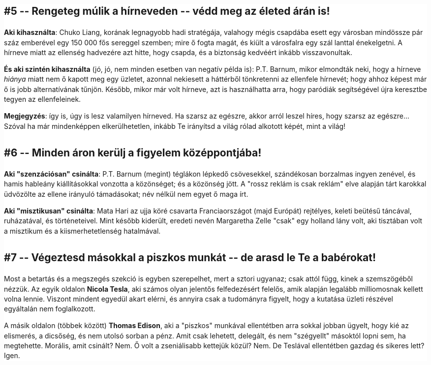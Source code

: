 

## <a name="5"></a>**#5** -- Rengeteg múlik a hírneveden -- védd meg az életed árán is!

**Aki kihasználta**: Chuko Liang, korának legnagyobb hadi stratégája, valahogy mégis csapdába esett egy városban mindössze pár száz emberével egy 150 000 fős sereggel szemben; mire ő fogta magát, és kiült a városfalra egy szál lanttal énekelgetni.
A hírneve miatt az ellenség hadvezére azt hitte, hogy csapda, és a biztonság kedvéért inkább visszavonultak.

**És aki szintén kihasználta** (jó, jó, nem minden esetben van negatív példa is): P.T. Barnum, mikor elmondták neki, hogy a hírneve _hiánya_ miatt nem ő kapott meg egy üzletet, azonnal nekiesett a háttérből tönkretenni az ellenfele hírnevét; hogy ahhoz képest már ő is jobb alternatívának tűnjön.
Később, mikor már volt hírneve, azt is használhatta arra, hogy paródiák segítségével újra keresztbe tegyen az ellenfeleinek.

**Megjegyzés**: így is, úgy is lesz valamilyen hírneved. Ha szarsz az egészre, akkor arról leszel híres, hogy szarsz az egészre...
Szóval ha már mindenképpen elkerülhetetlen, inkább Te irányítsd a világ rólad alkotott képét, mint a világ!



## <a name="6"></a>**#6** -- Minden áron kerülj a figyelem középpontjába!

**Aki "szenzációsan" csinálta**: P.T. Barnum (megint) téglákon lépkedő csövesekkel, szándékosan borzalmas ingyen zenével, és hamis hableány kiállításokkal vonzotta a közönséget; és a közönség jött.
A "rossz reklám is csak reklám" elve alapján tárt karokkal üdvözölte az ellene irányuló támadásokat; név nélkül nem egyet ő maga írt.

**Aki "misztikusan" csinálta**: Mata Hari az ujja köré csavarta Franciaországot (majd Európát) rejtélyes, keleti beütésű táncával, ruházatával, és történeteivel.
Mint később kiderült, eredeti nevén Margaretha Zelle "csak" egy holland lány volt, aki tisztában volt a misztikum és a kiismerhetetlenség hatalmával.



## <a name="7"></a>**#7** -- Végeztesd másokkal a piszkos munkát -- de arasd le Te a babérokat!

Most a betartás és a megszegés szekció is egyben szerepelhet, mert a sztori ugyanaz; csak attól függ, kinek a szemszögéből nézzük.
Az egyik oldalon **Nicola Tesla**, aki számos olyan jelentős felfedezésért felelős, amik alapján legalább milliomosnak kellett volna lennie.
Viszont mindent egyedül akart elérni, és annyira csak a tudományra figyelt, hogy a kutatása üzleti részével egyáltalán nem foglalkozott.

A másik oldalon (többek között) **Thomas Edison**, aki a "piszkos" munkával ellentétben arra sokkal jobban ügyelt, hogy kié az elismerés, a dicsőség, és nem utolsó sorban a pénz.
Amit csak lehetett, delegált, és nem "szégyellt" másoktól lopni sem, ha megtehette.
Morális, amit csinált? Nem.
Ő volt a zseniálisabb kettejük közül? Nem.
De Teslával ellentétben gazdag és sikeres lett? Igen.
